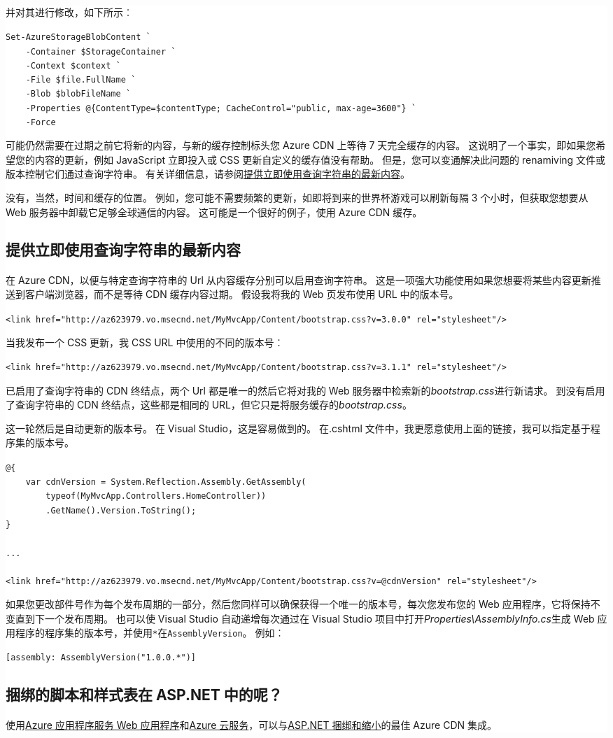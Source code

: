 并对其进行修改，如下所示︰  

    Set-AzureStorageBlobContent `
        -Container $StorageContainer `
        -Context $context `
        -File $file.FullName `
        -Blob $blobFileName `
        -Properties @{ContentType=$contentType; CacheControl="public, max-age=3600"} `
        -Force

可能仍然需要在过期之前它将新的内容，与新的缓存控制标头您 Azure CDN 上等待 7 天完全缓存的内容。 这说明了一个事实，即如果您希望您的内容的更新，例如 JavaScript 立即投入或 CSS 更新自定义的缓存值没有帮助。 但是，您可以变通解决此问题的 renamiving 文件或版本控制它们通过查询字符串。 有关详细信息，请参阅[提供立即使用查询字符串的最新内容](#query)。

没有，当然，时间和缓存的位置。 例如，您可能不需要频繁的更新，如即将到来的世界杯游戏可以刷新每隔 3 个小时，但获取您想要从 Web 服务器中卸载它足够全球通信的内容。 这可能是一个很好的例子，使用 Azure CDN 缓存。

<a name="query"></a>
## 提供立即使用查询字符串的最新内容 ##

在 Azure CDN，以便与特定查询字符串的 Url 从内容缓存分别可以启用查询字符串。 这是一项强大功能使用如果您想要将某些内容更新推送到客户端浏览器，而不是等待 CDN 缓存内容过期。 假设我将我的 Web 页发布使用 URL 中的版本号。
  
    <link href="http://az623979.vo.msecnd.net/MyMvcApp/Content/bootstrap.css?v=3.0.0" rel="stylesheet"/>

当我发布一个 CSS 更新，我 CSS URL 中使用的不同的版本号︰  

    <link href="http://az623979.vo.msecnd.net/MyMvcApp/Content/bootstrap.css?v=3.1.1" rel="stylesheet"/>

已启用了查询字符串的 CDN 终结点，两个 Url 都是唯一的然后它将对我的 Web 服务器中检索新的*bootstrap.css*进行新请求。 到没有启用了查询字符串的 CDN 终结点，这些都是相同的 URL，但它只是将服务缓存的*bootstrap.css*。 

这一轮然后是自动更新的版本号。 在 Visual Studio，这是容易做到的。 在.cshtml 文件中，我更愿意使用上面的链接，我可以指定基于程序集的版本号。  

    @{
        var cdnVersion = System.Reflection.Assembly.GetAssembly(
            typeof(MyMvcApp.Controllers.HomeController))
            .GetName().Version.ToString();
    }
    
    ...
    
    <link href="http://az623979.vo.msecnd.net/MyMvcApp/Content/bootstrap.css?v=@cdnVersion" rel="stylesheet"/>

如果您更改部件号作为每个发布周期的一部分，然后您同样可以确保获得一个唯一的版本号，每次您发布您的 Web 应用程序，它将保持不变直到下一个发布周期。 也可以使 Visual Studio 自动递增每次通过在 Visual Studio 项目中打开*Properties\AssemblyInfo.cs*生成 Web 应用程序的程序集的版本号，并使用`*`在`AssemblyVersion`。 例如︰

    [assembly: AssemblyVersion("1.0.0.*")]

## 捆绑的脚本和样式表在 ASP.NET 中的呢？ ##

使用[Azure 应用程序服务 Web 应用程序](http://go.microsoft.com/fwlink/?LinkId=529714)和[Azure 云服务](/services/cloud-services/)，可以与[ASP.NET 捆绑和缩小](http://www.asp.net/mvc/tutorials/mvc-4/bundling-and-minification)的最佳 Azure CDN 集成。 
